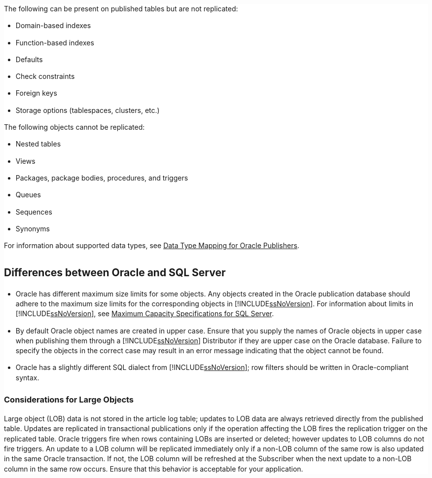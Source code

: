 The following can be present on published tables but are not replicated:  
  
-   Domain-based indexes  
  
-   Function-based indexes  
  
-   Defaults  
  
-   Check constraints  
  
-   Foreign keys  
  
-   Storage options (tablespaces, clusters, etc.)  
  
 The following objects cannot be replicated:  
  
-   Nested tables  
  
-   Views  
  
-   Packages, package bodies, procedures, and triggers  
  
-   Queues  
  
-   Sequences  
  
-   Synonyms  
  
 For information about supported data types, see [Data Type Mapping for Oracle Publishers](data-type-mapping-for-oracle-publishers.md).  
  
## Differences between Oracle and SQL Server  
  
-   Oracle has different maximum size limits for some objects. Any objects created in the Oracle publication database should adhere to the maximum size limits for the corresponding objects in [!INCLUDE[ssNoVersion](../../../includes/ssnoversion-md.md)]. For information about limits in [!INCLUDE[ssNoVersion](../../../includes/ssnoversion-md.md)], see [Maximum Capacity Specifications for SQL Server](../../../sql-server/maximum-capacity-specifications-for-sql-server.md).  
  
-   By default Oracle object names are created in upper case. Ensure that you supply the names of Oracle objects in upper case when publishing them through a [!INCLUDE[ssNoVersion](../../../includes/ssnoversion-md.md)] Distributor if they are upper case on the Oracle database. Failure to specify the objects in the correct case may result in an error message indicating that the object cannot be found.  
  
-   Oracle has a slightly different SQL dialect from [!INCLUDE[ssNoVersion](../../../includes/ssnoversion-md.md)]; row filters should be written in Oracle-compliant syntax.  
  
### Considerations for Large Objects  
 Large object (LOB) data is not stored in the article log table; updates to LOB data are always retrieved directly from the published table. Updates are replicated in transactional publications only if the operation affecting the LOB fires the replication trigger on the replicated table. Oracle triggers fire when rows containing LOBs are inserted or deleted; however updates to LOB columns do not fire triggers. An update to a LOB column will be replicated immediately only if a non-LOB column of the same row is also updated in the same Oracle transaction. If not, the LOB column will be refreshed at the Subscriber when the next update to a non-LOB column in the same row occurs. Ensure that this behavior is acceptable for your application.  
  